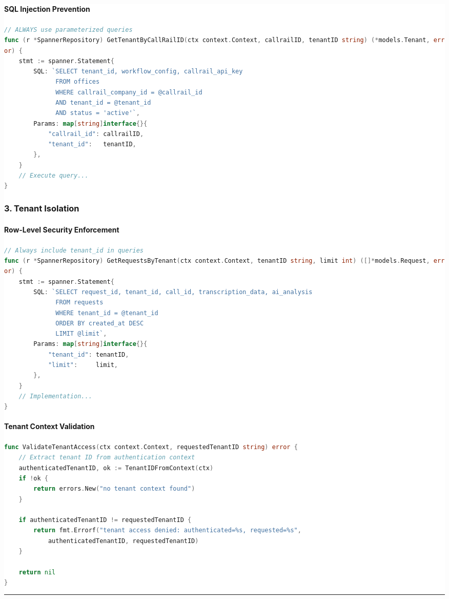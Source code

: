 #### **SQL Injection Prevention**
```go
// ALWAYS use parameterized queries
func (r *SpannerRepository) GetTenantByCallRailID(ctx context.Context, callrailID, tenantID string) (*models.Tenant, error) {
    stmt := spanner.Statement{
        SQL: `SELECT tenant_id, workflow_config, callrail_api_key
              FROM offices
              WHERE callrail_company_id = @callrail_id
              AND tenant_id = @tenant_id
              AND status = 'active'`,
        Params: map[string]interface{}{
            "callrail_id": callrailID,
            "tenant_id":   tenantID,
        },
    }
    // Execute query...
}
```

### **3. Tenant Isolation**

#### **Row-Level Security Enforcement**
```go
// Always include tenant_id in queries
func (r *SpannerRepository) GetRequestsByTenant(ctx context.Context, tenantID string, limit int) ([]*models.Request, error) {
    stmt := spanner.Statement{
        SQL: `SELECT request_id, tenant_id, call_id, transcription_data, ai_analysis
              FROM requests
              WHERE tenant_id = @tenant_id
              ORDER BY created_at DESC
              LIMIT @limit`,
        Params: map[string]interface{}{
            "tenant_id": tenantID,
            "limit":     limit,
        },
    }
    // Implementation...
}
```

#### **Tenant Context Validation**
```go
func ValidateTenantAccess(ctx context.Context, requestedTenantID string) error {
    // Extract tenant ID from authentication context
    authenticatedTenantID, ok := TenantIDFromContext(ctx)
    if !ok {
        return errors.New("no tenant context found")
    }

    if authenticatedTenantID != requestedTenantID {
        return fmt.Errorf("tenant access denied: authenticated=%s, requested=%s",
            authenticatedTenantID, requestedTenantID)
    }

    return nil
}
```

---